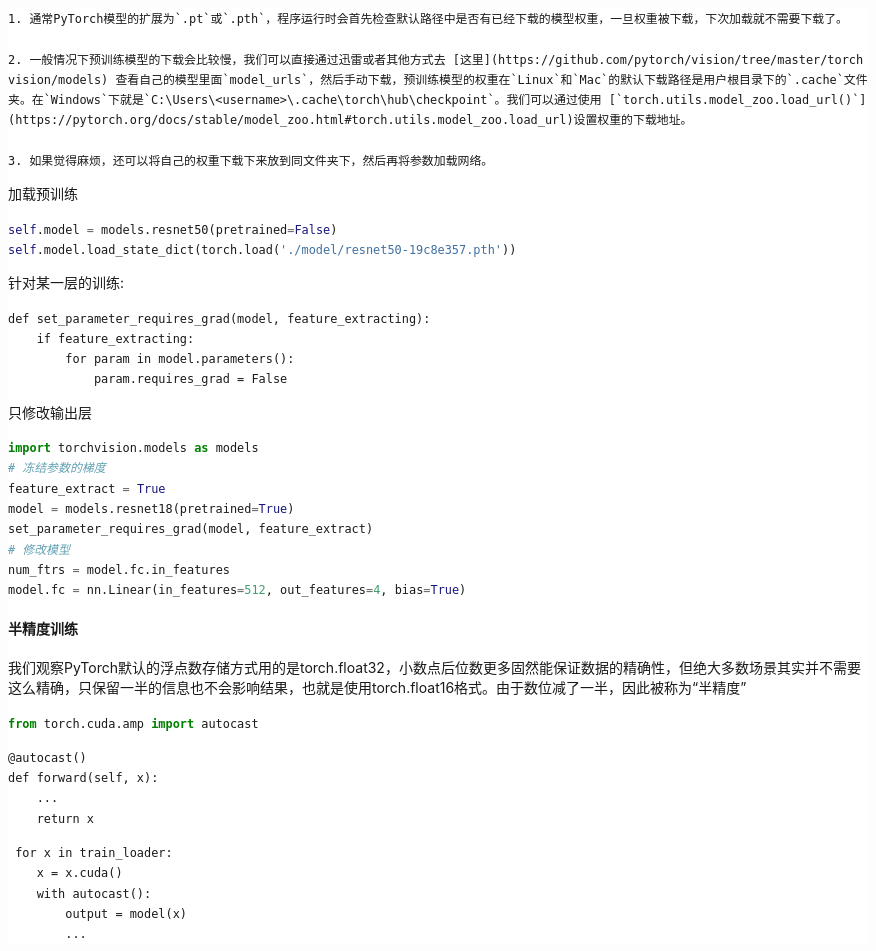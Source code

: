 ```
1. 通常PyTorch模型的扩展为`.pt`或`.pth`，程序运行时会首先检查默认路径中是否有已经下载的模型权重，一旦权重被下载，下次加载就不需要下载了。

2. 一般情况下预训练模型的下载会比较慢，我们可以直接通过迅雷或者其他方式去 [这里](https://github.com/pytorch/vision/tree/master/torchvision/models) 查看自己的模型里面`model_urls`，然后手动下载，预训练模型的权重在`Linux`和`Mac`的默认下载路径是用户根目录下的`.cache`文件夹。在`Windows`下就是`C:\Users\<username>\.cache\torch\hub\checkpoint`。我们可以通过使用 [`torch.utils.model_zoo.load_url()`](https://pytorch.org/docs/stable/model_zoo.html#torch.utils.model_zoo.load_url)设置权重的下载地址。

3. 如果觉得麻烦，还可以将自己的权重下载下来放到同文件夹下，然后再将参数加载网络。
```

加载预训练

```python
self.model = models.resnet50(pretrained=False)
self.model.load_state_dict(torch.load('./model/resnet50-19c8e357.pth'))
```





针对某一层的训练:

```
def set_parameter_requires_grad(model, feature_extracting):
    if feature_extracting:
        for param in model.parameters():
            param.requires_grad = False
```



只修改输出层

```python
import torchvision.models as models
# 冻结参数的梯度
feature_extract = True
model = models.resnet18(pretrained=True)
set_parameter_requires_grad(model, feature_extract)
# 修改模型
num_ftrs = model.fc.in_features
model.fc = nn.Linear(in_features=512, out_features=4, bias=True)
```



#### 半精度训练

我们观察PyTorch默认的浮点数存储方式用的是torch.float32，小数点后位数更多固然能保证数据的精确性，但绝大多数场景其实并不需要这么精确，只保留一半的信息也不会影响结果，也就是使用torch.float16格式。由于数位减了一半，因此被称为“半精度”

```python
from torch.cuda.amp import autocast
```

```
@autocast()   
def forward(self, x):
    ...
    return x
```

```
 for x in train_loader:
	x = x.cuda()
	with autocast():
        output = model(x)
        ...
```
